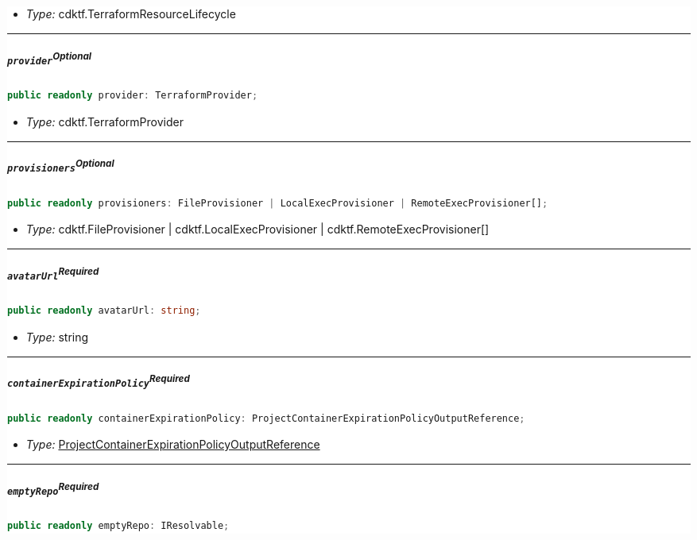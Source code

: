- *Type:* cdktf.TerraformResourceLifecycle

---

##### `provider`<sup>Optional</sup> <a name="provider" id="@cdktf/provider-gitlab.project.Project.property.provider"></a>

```typescript
public readonly provider: TerraformProvider;
```

- *Type:* cdktf.TerraformProvider

---

##### `provisioners`<sup>Optional</sup> <a name="provisioners" id="@cdktf/provider-gitlab.project.Project.property.provisioners"></a>

```typescript
public readonly provisioners: FileProvisioner | LocalExecProvisioner | RemoteExecProvisioner[];
```

- *Type:* cdktf.FileProvisioner | cdktf.LocalExecProvisioner | cdktf.RemoteExecProvisioner[]

---

##### `avatarUrl`<sup>Required</sup> <a name="avatarUrl" id="@cdktf/provider-gitlab.project.Project.property.avatarUrl"></a>

```typescript
public readonly avatarUrl: string;
```

- *Type:* string

---

##### `containerExpirationPolicy`<sup>Required</sup> <a name="containerExpirationPolicy" id="@cdktf/provider-gitlab.project.Project.property.containerExpirationPolicy"></a>

```typescript
public readonly containerExpirationPolicy: ProjectContainerExpirationPolicyOutputReference;
```

- *Type:* <a href="#@cdktf/provider-gitlab.project.ProjectContainerExpirationPolicyOutputReference">ProjectContainerExpirationPolicyOutputReference</a>

---

##### `emptyRepo`<sup>Required</sup> <a name="emptyRepo" id="@cdktf/provider-gitlab.project.Project.property.emptyRepo"></a>

```typescript
public readonly emptyRepo: IResolvable;
```

